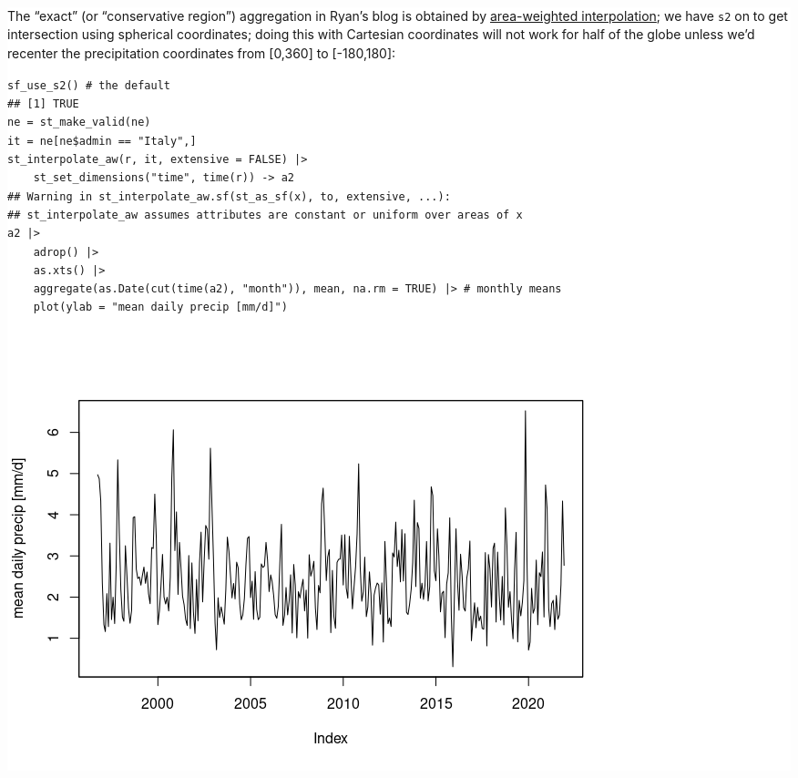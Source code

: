The “exact” (or “conservative region”) aggregation in Ryan’s blog is
obtained by [area-weighted
interpolation](https://r-spatial.org/book/05-Attributes.html#sec-area-weighted);
we have `s2` on to get intersection using spherical coordinates; doing
this with Cartesian coordinates will not work for half of the globe
unless we’d recenter the precipitation coordinates from \[0,360\] to
\[-180,180\]:

    sf_use_s2() # the default
    ## [1] TRUE
    ne = st_make_valid(ne)
    it = ne[ne$admin == "Italy",]
    st_interpolate_aw(r, it, extensive = FALSE) |>
        st_set_dimensions("time", time(r)) -> a2
    ## Warning in st_interpolate_aw.sf(st_as_sf(x), to, extensive, ...):
    ## st_interpolate_aw assumes attributes are constant or uniform over areas of x
    a2 |> 
        adrop() |> 
        as.xts() |>
        aggregate(as.Date(cut(time(a2), "month")), mean, na.rm = TRUE) |> # monthly means
        plot(ylab = "mean daily precip [mm/d]")

![](/images/figure-markdown_strict/unnamed-chunk-7-1.png)
